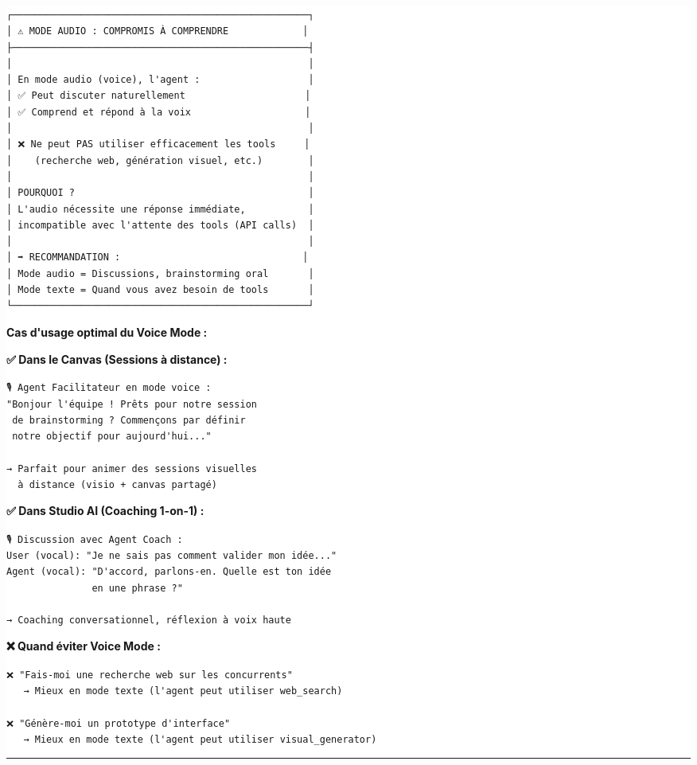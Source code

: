 ```
┌────────────────────────────────────────────────────┐
│ ⚠️ MODE AUDIO : COMPROMIS À COMPRENDRE             │
├────────────────────────────────────────────────────┤
│                                                    │
│ En mode audio (voice), l'agent :                   │
│ ✅ Peut discuter naturellement                     │
│ ✅ Comprend et répond à la voix                    │
│                                                    │
│ ❌ Ne peut PAS utiliser efficacement les tools     │
│    (recherche web, génération visuel, etc.)        │
│                                                    │
│ POURQUOI ?                                         │
│ L'audio nécessite une réponse immédiate,           │
│ incompatible avec l'attente des tools (API calls)  │
│                                                    │
│ ➡️ RECOMMANDATION :                                │
│ Mode audio = Discussions, brainstorming oral       │
│ Mode texte = Quand vous avez besoin de tools       │
└────────────────────────────────────────────────────┘
```

**Cas d'usage optimal du Voice Mode :**

**✅ Dans le Canvas (Sessions à distance) :**
```
🎙️ Agent Facilitateur en mode voice :
"Bonjour l'équipe ! Prêts pour notre session 
 de brainstorming ? Commençons par définir 
 notre objectif pour aujourd'hui..."

→ Parfait pour animer des sessions visuelles 
  à distance (visio + canvas partagé)
```

**✅ Dans Studio AI (Coaching 1-on-1) :**
```
🎙️ Discussion avec Agent Coach :
User (vocal): "Je ne sais pas comment valider mon idée..."
Agent (vocal): "D'accord, parlons-en. Quelle est ton idée 
               en une phrase ?"

→ Coaching conversationnel, réflexion à voix haute
```

**❌ Quand éviter Voice Mode :**
```
❌ "Fais-moi une recherche web sur les concurrents"
   → Mieux en mode texte (l'agent peut utiliser web_search)

❌ "Génère-moi un prototype d'interface"
   → Mieux en mode texte (l'agent peut utiliser visual_generator)
```

---
